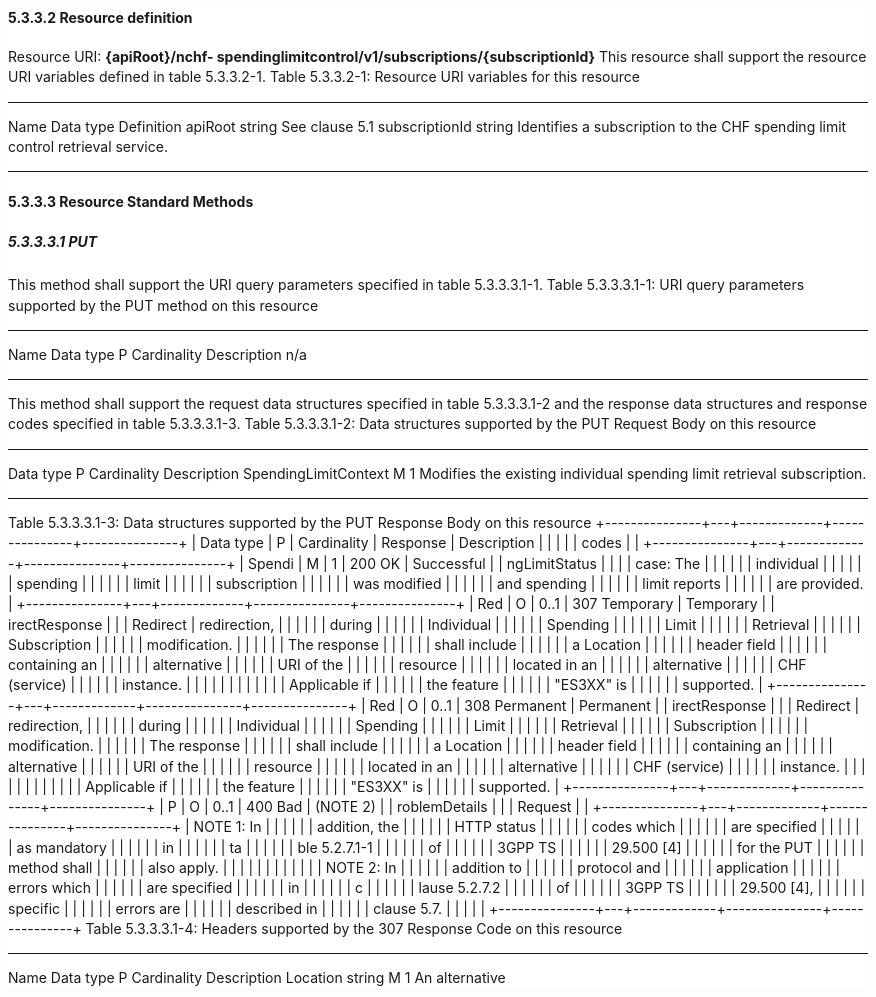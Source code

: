 #### 5.3.3.2 Resource definition
Resource URI: **{apiRoot}/nchf-
spendinglimitcontrol/v1/subscriptions/{subscriptionId}**
This resource shall support the resource URI variables defined in table
5.3.3.2-1.
Table 5.3.3.2-1: Resource URI variables for this resource
* * *
Name Data type Definition apiRoot string See clause 5.1 subscriptionId string
Identifies a subscription to the CHF spending limit control retrieval service.
* * *
#### 5.3.3.3 Resource Standard Methods
##### 5.3.3.3.1 PUT
This method shall support the URI query parameters specified in table
5.3.3.3.1-1.
Table 5.3.3.3.1-1: URI query parameters supported by the PUT method on this
resource
* * *
Name Data type P Cardinality Description n/a
* * *
This method shall support the request data structures specified in table
5.3.3.3.1-2 and the response data structures and response codes specified in
table 5.3.3.3.1-3.
Table 5.3.3.3.1-2: Data structures supported by the PUT Request Body on this
resource
* * *
Data type P Cardinality Description SpendingLimitContext M 1 Modifies the
existing individual spending limit retrieval subscription.
* * *
Table 5.3.3.3.1-3: Data structures supported by the PUT Response Body on this
resource
+---------------+---+-------------+---------------+---------------+ | Data type | P | Cardinality | Response | Description | | | | | codes | | +---------------+---+-------------+---------------+---------------+ | Spendi | M | 1 | 200 OK | Successful | | ngLimitStatus | | | | case: The | | | | | | individual | | | | | | spending | | | | | | limit | | | | | | subscription | | | | | | was modified | | | | | | and spending | | | | | | limit reports | | | | | | are provided. | +---------------+---+-------------+---------------+---------------+ | Red | O | 0..1 | 307 Temporary | Temporary | | irectResponse | | | Redirect | redirection, | | | | | | during | | | | | | Individual | | | | | | Spending | | | | | | Limit | | | | | | Retrieval | | | | | | Subscription | | | | | | modification. | | | | | | The response | | | | | | shall include | | | | | | a Location | | | | | | header field | | | | | | containing an | | | | | | alternative | | | | | | URI of the | | | | | | resource | | | | | | located in an | | | | | | alternative | | | | | | CHF (service) | | | | | | instance. | | | | | | | | | | | | Applicable if | | | | | | the feature | | | | | | \"ES3XX\" is | | | | | | supported. | +---------------+---+-------------+---------------+---------------+ | Red | O | 0..1 | 308 Permanent | Permanent | | irectResponse | | | Redirect | redirection, | | | | | | during | | | | | | Individual | | | | | | Spending | | | | | | Limit | | | | | | Retrieval | | | | | | Subscription | | | | | | modification. | | | | | | The response | | | | | | shall include | | | | | | a Location | | | | | | header field | | | | | | containing an | | | | | | alternative | | | | | | URI of the | | | | | | resource | | | | | | located in an | | | | | | alternative | | | | | | CHF (service) | | | | | | instance. | | | | | | | | | | | | Applicable if | | | | | | the feature | | | | | | \"ES3XX\" is | | | | | | supported. | +---------------+---+-------------+---------------+---------------+ | P | O | 0..1 | 400 Bad | (NOTE 2) | | roblemDetails | | | Request | | +---------------+---+-------------+---------------+---------------+ | NOTE 1: In | | | | | | addition, the | | | | | | HTTP status | | | | | | codes which | | | | | | are specified | | | | | | as mandatory | | | | | | in | | | | | | ta | | | | | | ble 5.2.7.1-1 | | | | | | of | | | | | | 3GPP TS | | | | | | 29.500 [4] | | | | | | for the PUT | | | | | | method shall | | | | | | also apply. | | | | | | | | | | | | NOTE 2: In | | | | | | addition to | | | | | | protocol and | | | | | | application | | | | | | errors which | | | | | | are specified | | | | | | in | | | | | | c | | | | | | lause 5.2.7.2 | | | | | | of | | | | | | 3GPP TS | | | | | | 29.500 [4], | | | | | | specific | | | | | | errors are | | | | | | described in | | | | | | clause 5.7. | | | | | +---------------+---+-------------+---------------+---------------+
Table 5.3.3.3.1-4: Headers supported by the 307 Response Code on this resource
* * *
Name Data type P Cardinality Description Location string M 1 An alternative